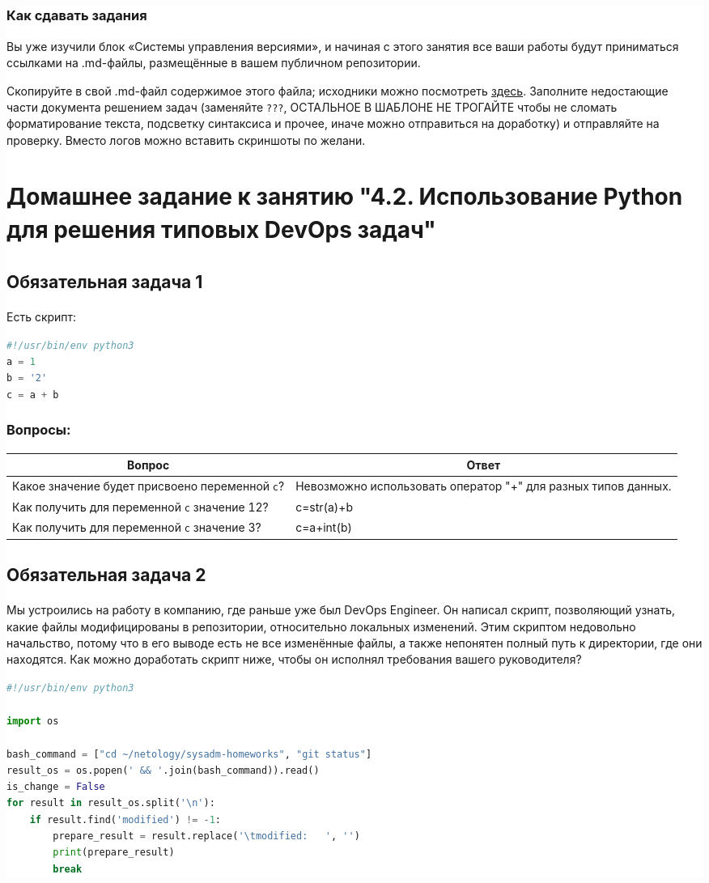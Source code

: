 ### Как сдавать задания

Вы уже изучили блок «Системы управления версиями», и начиная с этого занятия все ваши работы будут приниматься ссылками на .md-файлы, размещённые в вашем публичном репозитории.

Скопируйте в свой .md-файл содержимое этого файла; исходники можно посмотреть [здесь](https://raw.githubusercontent.com/netology-code/sysadm-homeworks/devsys10/04-script-02-py/README.md). Заполните недостающие части документа решением задач (заменяйте `???`, ОСТАЛЬНОЕ В ШАБЛОНЕ НЕ ТРОГАЙТЕ чтобы не сломать форматирование текста, подсветку синтаксиса и прочее, иначе можно отправиться на доработку) и отправляйте на проверку. Вместо логов можно вставить скриншоты по желани.

# Домашнее задание к занятию "4.2. Использование Python для решения типовых DevOps задач"

## Обязательная задача 1

Есть скрипт:
```python
#!/usr/bin/env python3
a = 1
b = '2'
c = a + b
```

### Вопросы:
| Вопрос  | Ответ |
| ------------- | ------------- |
| Какое значение будет присвоено переменной `c`?  | Невозможно использовать оператор "+" для разных типов данных.  |
| Как получить для переменной `c` значение 12?  | c=str(a)+b  |
| Как получить для переменной `c` значение 3?  | c=a+int(b)  |

## Обязательная задача 2
Мы устроились на работу в компанию, где раньше уже был DevOps Engineer. Он написал скрипт, позволяющий узнать, какие файлы модифицированы в репозитории, относительно локальных изменений. Этим скриптом недовольно начальство, потому что в его выводе есть не все изменённые файлы, а также непонятен полный путь к директории, где они находятся. Как можно доработать скрипт ниже, чтобы он исполнял требования вашего руководителя?

```python
#!/usr/bin/env python3

import os

bash_command = ["cd ~/netology/sysadm-homeworks", "git status"]
result_os = os.popen(' && '.join(bash_command)).read()
is_change = False
for result in result_os.split('\n'):
    if result.find('modified') != -1:
        prepare_result = result.replace('\tmodified:   ', '')
        print(prepare_result)
        break
```
